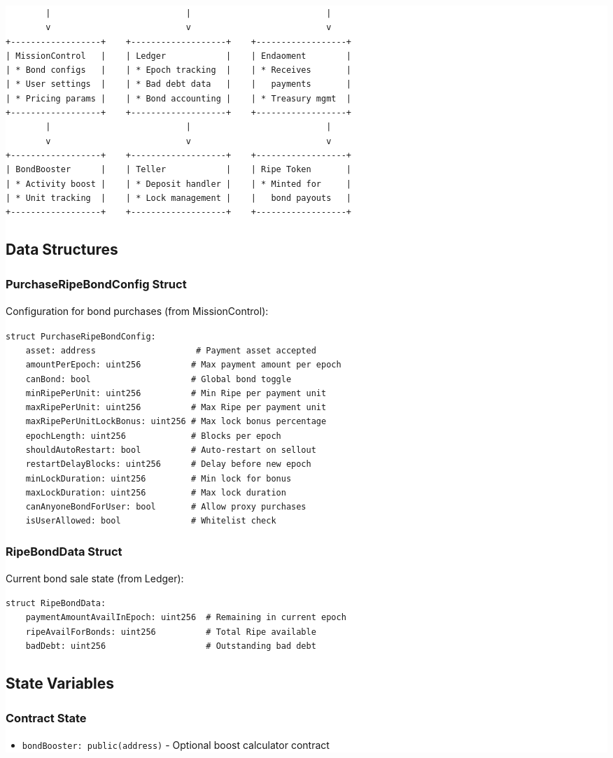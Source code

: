 ```
        |                           |                           |
        v                           v                           v
+------------------+    +-------------------+    +------------------+
| MissionControl   |    | Ledger            |    | Endaoment        |
| * Bond configs   |    | * Epoch tracking  |    | * Receives       |
| * User settings  |    | * Bad debt data   |    |   payments       |
| * Pricing params |    | * Bond accounting |    | * Treasury mgmt  |
+------------------+    +-------------------+    +------------------+
        |                           |                           |
        v                           v                           v
+------------------+    +-------------------+    +------------------+
| BondBooster      |    | Teller            |    | Ripe Token       |
| * Activity boost |    | * Deposit handler |    | * Minted for     |
| * Unit tracking  |    | * Lock management |    |   bond payouts   |
+------------------+    +-------------------+    +------------------+
```

## Data Structures

### PurchaseRipeBondConfig Struct
Configuration for bond purchases (from MissionControl):
```vyper
struct PurchaseRipeBondConfig:
    asset: address                    # Payment asset accepted
    amountPerEpoch: uint256          # Max payment amount per epoch
    canBond: bool                    # Global bond toggle
    minRipePerUnit: uint256          # Min Ripe per payment unit
    maxRipePerUnit: uint256          # Max Ripe per payment unit
    maxRipePerUnitLockBonus: uint256 # Max lock bonus percentage
    epochLength: uint256             # Blocks per epoch
    shouldAutoRestart: bool          # Auto-restart on sellout
    restartDelayBlocks: uint256      # Delay before new epoch
    minLockDuration: uint256         # Min lock for bonus
    maxLockDuration: uint256         # Max lock duration
    canAnyoneBondForUser: bool       # Allow proxy purchases
    isUserAllowed: bool              # Whitelist check
```

### RipeBondData Struct
Current bond sale state (from Ledger):
```vyper
struct RipeBondData:
    paymentAmountAvailInEpoch: uint256  # Remaining in current epoch
    ripeAvailForBonds: uint256          # Total Ripe available
    badDebt: uint256                    # Outstanding bad debt
```

## State Variables

### Contract State
- `bondBooster: public(address)` - Optional boost calculator contract
